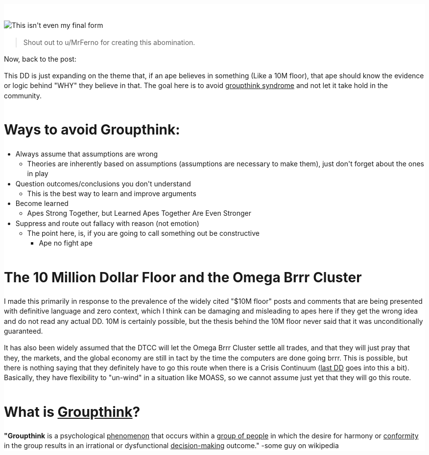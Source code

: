 &#x200B;

![This isn't even my final form](https://preview.redd.it/u6hf5dy9i5y61.png?width=261&format=png&auto=webp&s=b3d109e1119b0667645831ccfffcf56eeb80a111)

>Shout out to u/MrFerno for creating this abomination.

Now, back to the post:

This DD is just expanding on the theme that, if an ape believes in something (Like a 10M floor), that ape should know the evidence or logic behind "WHY" they believe in that. The goal here is to avoid  [groupthink syndrome](https://en.wikipedia.org/wiki/Groupthink) and not let it take hold in the community.

# Ways to avoid Groupthink:

* Always assume that assumptions are wrong
   * Theories are inherently based on assumptions (assumptions are necessary to make them), just don't forget about the ones in play
* Question outcomes/conclusions you don't understand
   * This is the best way to learn and improve arguments
* Become learned
   * Apes Strong Together, but Learned Apes Together Are Even Stronger
* Suppress and route out fallacy with reason (not emotion)
   * The point here, is, if you are going to call something out be constructive
      * Ape no fight ape

# The 10 Million Dollar Floor and the Omega Brrr Cluster

I made this primarily in response to the prevalence of the widely cited "$10M floor" posts and comments that are being presented with definitive language and zero context, which I think can be damaging and misleading to apes here if they get the wrong idea and do not read any actual DD. 10M is certainly possible, but the thesis behind the 10M floor never said that it was unconditionally guaranteed.

It has also been widely assumed that the DTCC will let the Omega Brrr Cluster settle all trades, and that they will just pray that they, the markets, and the global economy are still in tact by the time the computers are done going brrr. This is possible, but there is nothing saying that they definitely have to go this route when there is a Crisis Continuum ([last DD](https://www.reddit.com/r/Superstonk/comments/n6zw24/counterdd_to_the_theory_that_when_dtcc_margin/?utm_source=share&utm_medium=web2x&context=3) goes into this a bit). Basically, they have flexibility to "un-wind" in a situation like MOASS, so we cannot assume just yet that they will go this route.

# What is [Groupthink](https://en.wikipedia.org/wiki/Groupthink)?

**"Groupthink** is a psychological [phenomenon](https://en.wikipedia.org/wiki/Phenomenon) that occurs within a [group of people](https://en.wikipedia.org/wiki/Social_group) in which the desire for harmony or [conformity](https://en.wikipedia.org/wiki/Conformity) in the group results in an irrational or dysfunctional [decision-making](https://en.wikipedia.org/wiki/Decision-making) outcome." -some guy on wikipedia
